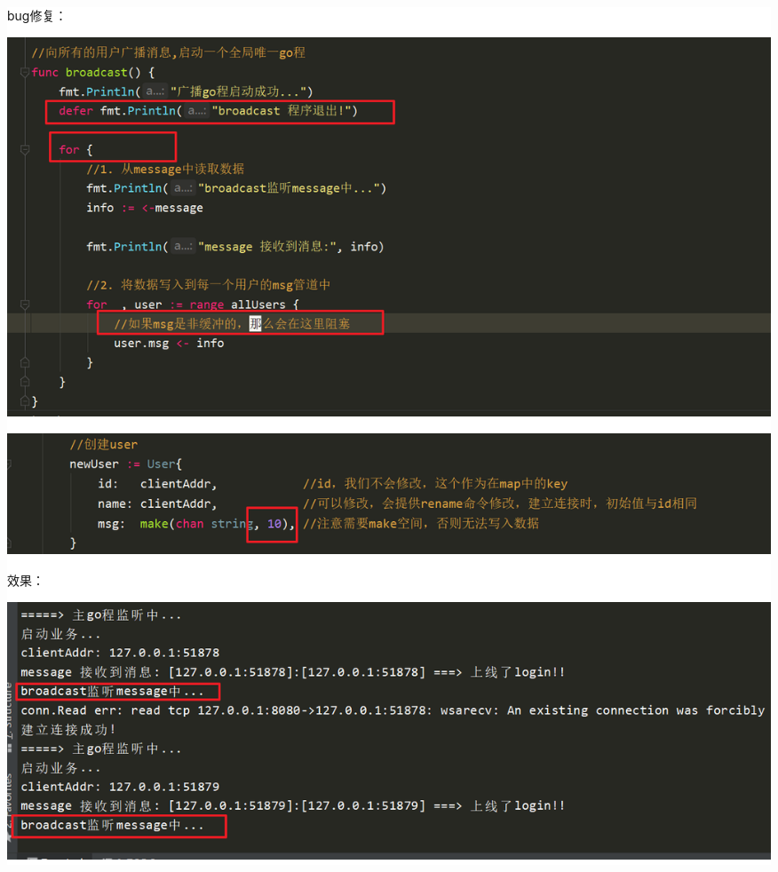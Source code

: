 bug修复：

![1586316489973](../../../images/goImg/1586316489973.png)

![1586316506637](../../../images/goImg/1586316506637.png)

效果：

![1586316531673](../../../images/goImg/1586316531673.png)
